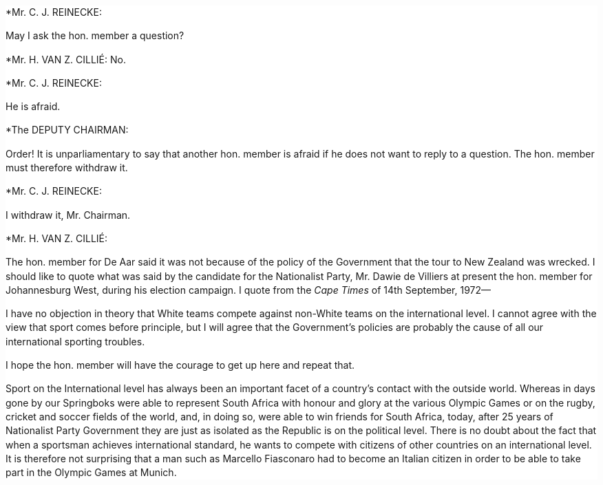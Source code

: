 </speech>

<speech by="#reinecke">

<from>*Mr. <person refersTo="hansard_za">C. J. REINECKE</person>:</from>

<p>May I ask the hon. member a question&#x003F;</p>

<p>*Mr. H. VAN Z. CILLI&#x00C9;: No.</p>

</speech>

<speech by="#reinecke">

<from>*Mr. <person refersTo="hansard_za">C. J. REINECKE</person>:</from>

<p>He is afraid.</p>

</speech>

<speech by="#deputy_chairman">

<from>*The <person refersTo="hansard_za">DEPUTY CHAIRMAN</person>:</from>

<p>Order! It is unparliamentary to say that another hon. member is afraid if he does not want to reply to a question. The hon. member must therefore withdraw it.</p>

</speech>

<speech by="#reinecke">

<from>*Mr. <person refersTo="hansard_za">C. J. REINECKE</person>:</from>

<p>I withdraw it, Mr. Chairman.</p>

</speech>

<speech by="#cilli&#x00E9;">

<from>*Mr. <person refersTo="hansard_za">H. VAN Z. CILLI&#x00C9;</person>:</from>

<p>The hon. member for De Aar said it was not because of the policy of the Government that the tour to New Zealand was wrecked. I should like to quote what was said by the candidate for the Nationalist Party, Mr. Dawie de Villiers at present the hon. member for Johannesburg West, during his election campaign. I quote from the <i>Cape Times</i> of 14th September, 1972&#x2014;</p>

<block name="quote">I have no objection in theory that White teams compete against non-White teams on the international level. I cannot agree with the view that sport comes before principle, but I will agree that the Government&#x2019;s policies are probably the cause of all our international sporting troubles.</block>

<p>I hope the hon. member will have the courage to get up here and repeat that.</p>

<p>Sport on the International level has always been an important facet of a country&#x2019;s contact with the outside world. Whereas in days gone by our Springboks were able to represent South Africa with honour and glory at the various Olympic Games or on the rugby, cricket and soccer fields of the world, and, in doing so, were able to win friends for South Africa, today, after 25 years of Nationalist Party Government they are just as isolated as the Republic is on the political level. There is no doubt about the fact that when a sportsman achieves international standard, he wants to compete with citizens of other countries on an international level. It is therefore not surprising that a man such as Marcello Fiasconaro had to become an Italian citizen in order to be able to take part in the Olympic Games at Munich.</p>
